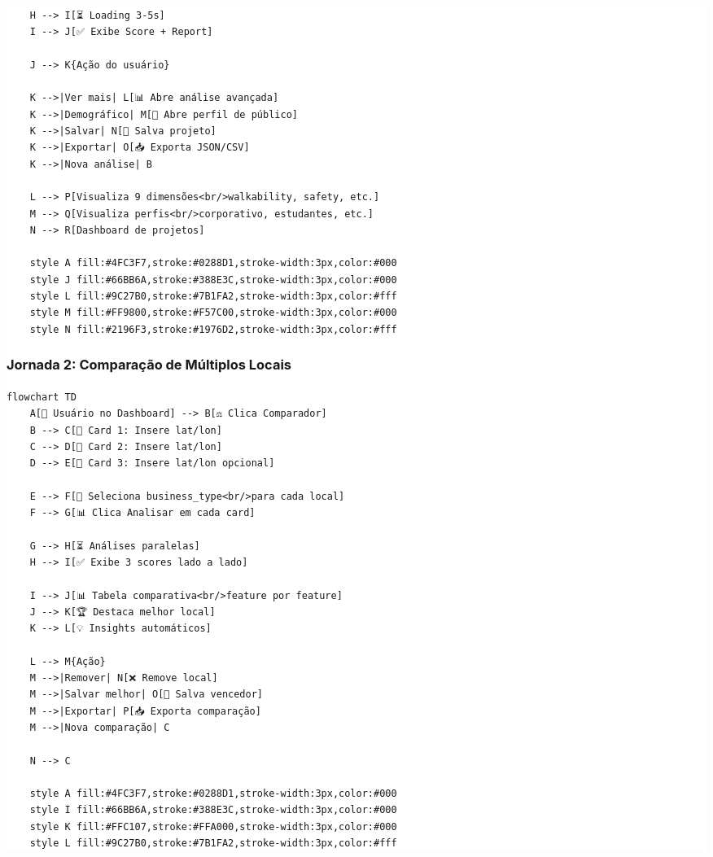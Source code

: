 ```mermaid
    H --> I[⏳ Loading 3-5s]
    I --> J[✅ Exibe Score + Report]
    
    J --> K{Ação do usuário}
    
    K -->|Ver mais| L[📊 Abre análise avançada]
    K -->|Demográfico| M[👥 Abre perfil de público]
    K -->|Salvar| N[💾 Salva projeto]
    K -->|Exportar| O[📥 Exporta JSON/CSV]
    K -->|Nova análise| B
    
    L --> P[Visualiza 9 dimensões<br/>walkability, safety, etc.]
    M --> Q[Visualiza perfis<br/>corporativo, estudantes, etc.]
    N --> R[Dashboard de projetos]
    
    style A fill:#4FC3F7,stroke:#0288D1,stroke-width:3px,color:#000
    style J fill:#66BB6A,stroke:#388E3C,stroke-width:3px,color:#000
    style L fill:#9C27B0,stroke:#7B1FA2,stroke-width:3px,color:#fff
    style M fill:#FF9800,stroke:#F57C00,stroke-width:3px,color:#000
    style N fill:#2196F3,stroke:#1976D2,stroke-width:3px,color:#fff
```

### Jornada 2: Comparação de Múltiplos Locais

```mermaid
flowchart TD
    A[👤 Usuário no Dashboard] --> B[⚖️ Clica Comparador]
    B --> C[📍 Card 1: Insere lat/lon]
    C --> D[📍 Card 2: Insere lat/lon]
    D --> E[📍 Card 3: Insere lat/lon opcional]
    
    E --> F[🏢 Seleciona business_type<br/>para cada local]
    F --> G[📊 Clica Analisar em cada card]
    
    G --> H[⏳ Análises paralelas]
    H --> I[✅ Exibe 3 scores lado a lado]
    
    I --> J[📊 Tabela comparativa<br/>feature por feature]
    J --> K[🏆 Destaca melhor local]
    K --> L[💡 Insights automáticos]
    
    L --> M{Ação}
    M -->|Remover| N[❌ Remove local]
    M -->|Salvar melhor| O[💾 Salva vencedor]
    M -->|Exportar| P[📥 Exporta comparação]
    M -->|Nova comparação| C
    
    N --> C
    
    style A fill:#4FC3F7,stroke:#0288D1,stroke-width:3px,color:#000
    style I fill:#66BB6A,stroke:#388E3C,stroke-width:3px,color:#000
    style K fill:#FFC107,stroke:#FFA000,stroke-width:3px,color:#000
    style L fill:#9C27B0,stroke:#7B1FA2,stroke-width:3px,color:#fff
```
